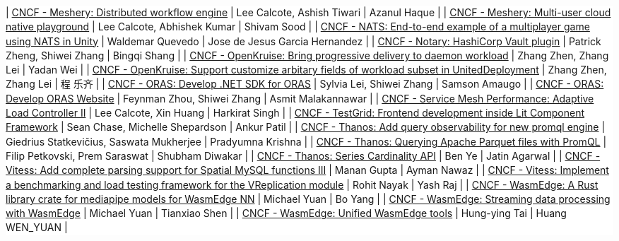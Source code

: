 | [CNCF - Meshery: Distributed workflow engine](https://mentorship.lfx.linuxfoundation.org/project/73202d21-d4ca-4435-9a73-f326c9b3e796) | Lee Calcote, Ashish Tiwari | Azanul Haque | 
| [CNCF - Meshery: Multi-user cloud native playground](https://mentorship.lfx.linuxfoundation.org/project/2ee7a912-e26e-4602-9dfc-4febe3842df3) | Lee Calcote, Abhishek Kumar | Shivam Sood | 
| [CNCF - NATS: End-to-end example of a multiplayer game using NATS in Unity](https://mentorship.lfx.linuxfoundation.org/project/127da817-037b-4225-83a6-3a3eeea8b421) | Waldemar Quevedo  | Jose de Jesus Garcia Hernandez | 
| [CNCF - Notary: HashiCorp Vault plugin](https://mentorship.lfx.linuxfoundation.org/project/9710c834-913d-487d-9ebf-8205cdf48ab4) | Patrick Zheng, Shiwei Zhang | Bingqi Shang | 
| [CNCF - OpenKruise: Bring progressive delivery to daemon workload](https://mentorship.lfx.linuxfoundation.org/project/d3a1507a-b132-4c7c-aead-dfe78fd34eb8) | Zhang Zhen, Zhang Lei | Yadan Wei | 
| [CNCF - OpenKruise: Support customize arbitary fields of workload subset in UnitedDeployment](https://mentorship.lfx.linuxfoundation.org/project/9e0f01ab-615f-44ed-b65b-0f1296037a48) | Zhang Zhen, Zhang Lei | 程 乐齐 | 
| [CNCF - ORAS: Develop .NET SDK for ORAS](https://mentorship.lfx.linuxfoundation.org/project/5d331c88-fc2d-4635-a92c-5d25fb42f47d) | Sylvia Lei, Shiwei Zhang | Samson Amaugo | 
| [CNCF - ORAS: Develop ORAS Website](https://mentorship.lfx.linuxfoundation.org/project/7f633ade-64f5-477c-bcbe-7b6693329c63) | Feynman Zhou, Shiwei Zhang | Asmit Malakannawar | 
| [CNCF - Service Mesh Performance: Adaptive Load Controller II](https://mentorship.lfx.linuxfoundation.org/project/2597fc3d-eb2c-411f-b02d-940c8347328d) | Lee Calcote, Xin Huang | Harkirat Singh | 
| [CNCF - TestGrid: Frontend development inside Lit Component Framework](https://mentorship.lfx.linuxfoundation.org/project/ca622980-cc8c-4f18-8a74-b9a7b4b49e3a) | Sean Chase, Michelle Shepardson | Ankur Patil | 
| [CNCF - Thanos: Add query observability for new promql engine](https://mentorship.lfx.linuxfoundation.org/project/a0958ddf-1fd6-4c8e-887f-adb28639a9f4) | Giedrius Statkevičius, Saswata Mukherjee | Pradyumna Krishna | 
| [CNCF - Thanos: Querying Apache Parquet files with PromQL](https://mentorship.lfx.linuxfoundation.org/project/a04cfbe4-4dde-4c7e-8b70-9570639b48a7) | Filip Petkovski, Prem Saraswat | Shubham Diwakar | 
| [CNCF - Thanos: Series Cardinality API](https://mentorship.lfx.linuxfoundation.org/project/dbce5279-d029-46f3-b117-9e9dd7f84bd6) | Ben Ye  | Jatin Agarwal | 
| [CNCF - Vitess: Add complete parsing support for Spatial MySQL functions III](https://mentorship.lfx.linuxfoundation.org/project/d338ee93-e767-4f44-a0ea-02dbf803a55a) | Manan Gupta  | Ayman Nawaz | 
| [CNCF - Vitess: Implement a benchmarking and load testing framework for the VReplication module](https://mentorship.lfx.linuxfoundation.org/project/b903d812-c3ff-47bf-8626-0b9274fec742) | Rohit Nayak  | Yash Raj | 
| [CNCF - WasmEdge: A Rust library crate for mediapipe models for WasmEdge NN](https://mentorship.lfx.linuxfoundation.org/project/e4e6d486-e6df-475d-8074-a363d0361076) | Michael Yuan  | Bo Yang | 
| [CNCF - WasmEdge: Streaming data processing with WasmEdge](https://mentorship.lfx.linuxfoundation.org/project/484542b0-84d6-43e3-b3fe-16fb2624f1b2) | Michael Yuan  | Tianxiao Shen | 
| [CNCF - WasmEdge: Unified WasmEdge tools](https://mentorship.lfx.linuxfoundation.org/project/2ebb39fd-3497-44f3-90d7-e95b444b2bc8) | Hung-ying Tai  | Huang WEN_YUAN | 
